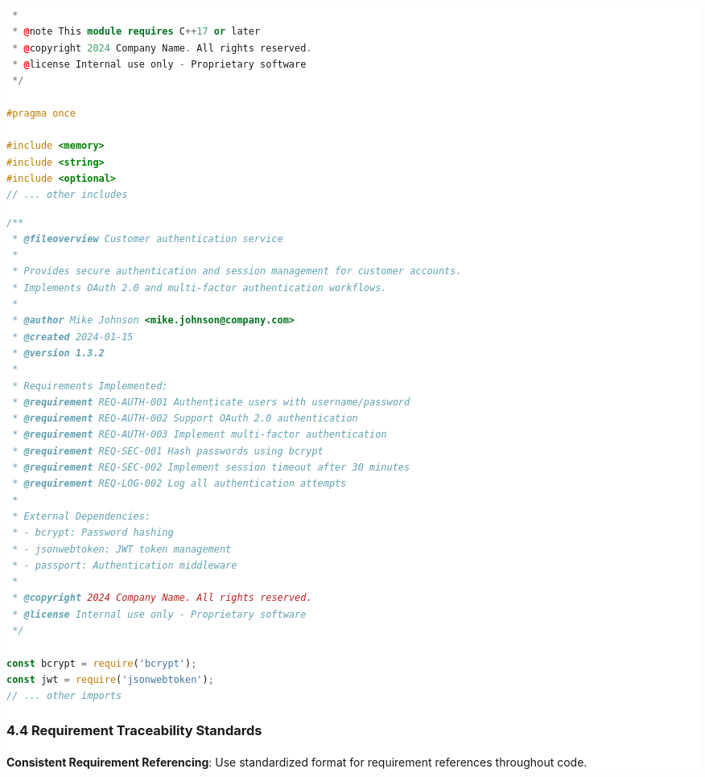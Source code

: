 ```cpp
 * 
 * @note This module requires C++17 or later
 * @copyright 2024 Company Name. All rights reserved.
 * @license Internal use only - Proprietary software
 */

#pragma once

#include <memory>
#include <string>
#include <optional>
// ... other includes
```

```javascript
/**
 * @fileoverview Customer authentication service
 * 
 * Provides secure authentication and session management for customer accounts.
 * Implements OAuth 2.0 and multi-factor authentication workflows.
 * 
 * @author Mike Johnson <mike.johnson@company.com>
 * @created 2024-01-15
 * @version 1.3.2
 * 
 * Requirements Implemented:
 * @requirement REQ-AUTH-001 Authenticate users with username/password
 * @requirement REQ-AUTH-002 Support OAuth 2.0 authentication
 * @requirement REQ-AUTH-003 Implement multi-factor authentication
 * @requirement REQ-SEC-001 Hash passwords using bcrypt
 * @requirement REQ-SEC-002 Implement session timeout after 30 minutes
 * @requirement REQ-LOG-002 Log all authentication attempts
 * 
 * External Dependencies:
 * - bcrypt: Password hashing
 * - jsonwebtoken: JWT token management
 * - passport: Authentication middleware
 * 
 * @copyright 2024 Company Name. All rights reserved.
 * @license Internal use only - Proprietary software
 */

const bcrypt = require('bcrypt');
const jwt = require('jsonwebtoken');
// ... other imports
```

### 4.4 Requirement Traceability Standards
**Consistent Requirement Referencing**: Use standardized format for requirement references throughout code.
